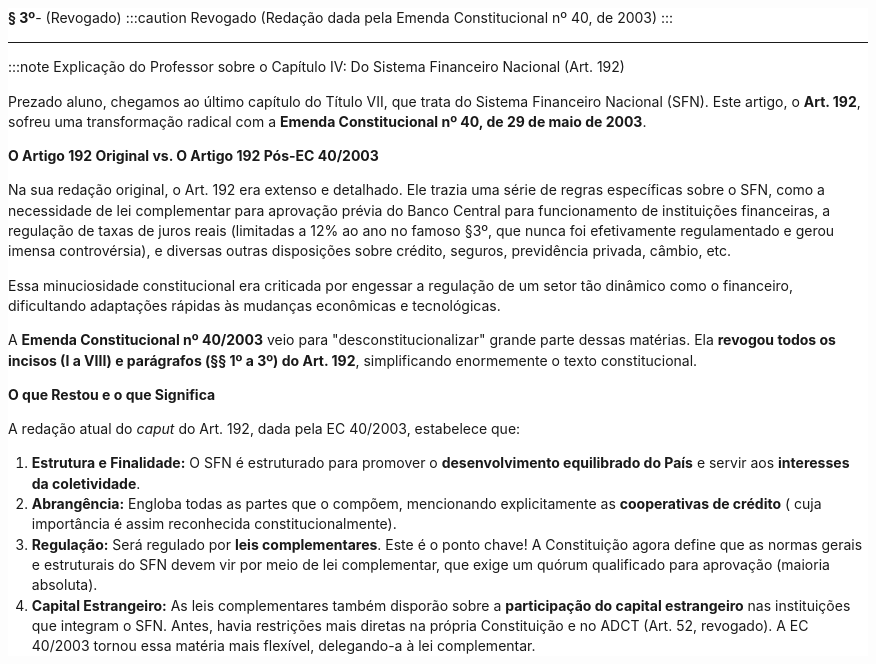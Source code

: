 **§ 3º**- (Revogado)
:::caution Revogado
(Redação dada pela Emenda Constitucional nº 40, de 2003)
:::

---

:::note Explicação do Professor sobre o Capítulo IV: Do Sistema Financeiro Nacional (Art. 192)

Prezado aluno, chegamos ao último capítulo do Título VII, que trata do Sistema Financeiro Nacional (SFN). Este artigo, o
**Art. 192**, sofreu uma transformação radical com a **Emenda Constitucional nº 40, de 29 de maio de 2003**.

**O Artigo 192 Original vs. O Artigo 192 Pós-EC 40/2003**

Na sua redação original, o Art. 192 era extenso e detalhado. Ele trazia uma série de regras específicas sobre o SFN,
como a necessidade de lei complementar para aprovação prévia do Banco Central para funcionamento de instituições
financeiras, a regulação de taxas de juros reais (limitadas a 12% ao ano no famoso §3º, que nunca foi efetivamente
regulamentado e gerou imensa controvérsia), e diversas outras disposições sobre crédito, seguros, previdência privada,
câmbio, etc.

Essa minuciosidade constitucional era criticada por engessar a regulação de um setor tão dinâmico como o financeiro,
dificultando adaptações rápidas às mudanças econômicas e tecnológicas.

A **Emenda Constitucional nº 40/2003** veio para "desconstitucionalizar" grande parte dessas matérias. Ela **revogou
todos os incisos (I a VIII) e parágrafos (§§ 1º a 3º) do Art. 192**, simplificando enormemente o texto constitucional.

**O que Restou e o que Significa**

A redação atual do *caput* do Art. 192, dada pela EC 40/2003, estabelece que:

1. **Estrutura e Finalidade:** O SFN é estruturado para promover o **desenvolvimento equilibrado do País** e servir aos
   **interesses da coletividade**.
2. **Abrangência:** Engloba todas as partes que o compõem, mencionando explicitamente as **cooperativas de crédito** (
   cuja importância é assim reconhecida constitucionalmente).
3. **Regulação:** Será regulado por **leis complementares**. Este é o ponto chave! A Constituição agora define que as
   normas gerais e estruturais do SFN devem vir por meio de lei complementar, que exige um quórum qualificado para
   aprovação (maioria absoluta).
4. **Capital Estrangeiro:** As leis complementares também disporão sobre a **participação do capital estrangeiro** nas
   instituições que integram o SFN. Antes, havia restrições mais diretas na própria Constituição e no ADCT (Art. 52,
   revogado). A EC 40/2003 tornou essa matéria mais flexível, delegando-a à lei complementar.
